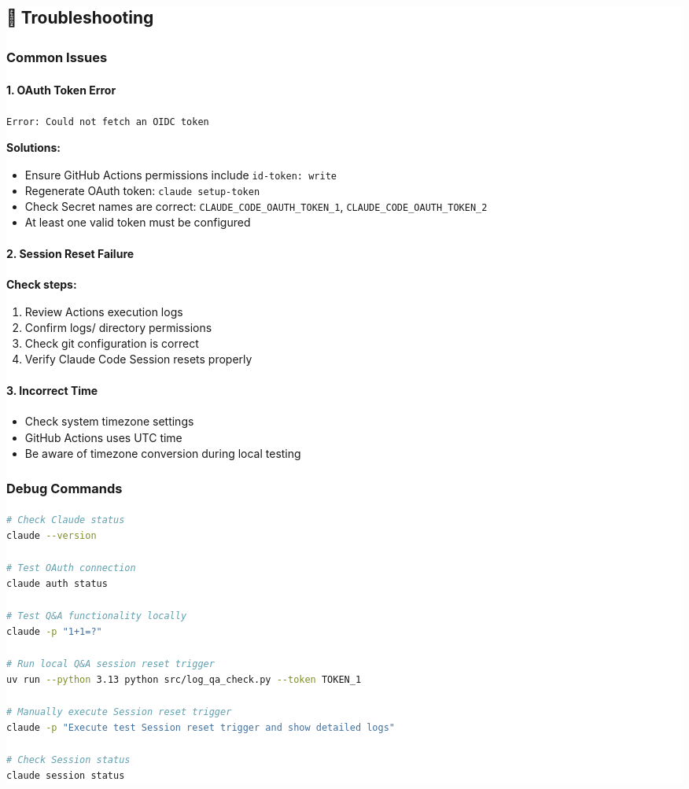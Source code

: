 ## 🐛 Troubleshooting

### Common Issues

#### 1. OAuth Token Error

```
Error: Could not fetch an OIDC token
```

**Solutions:**

- Ensure GitHub Actions permissions include `id-token: write`
- Regenerate OAuth token: `claude setup-token`
- Check Secret names are correct: `CLAUDE_CODE_OAUTH_TOKEN_1`, `CLAUDE_CODE_OAUTH_TOKEN_2`
- At least one valid token must be configured

#### 2. Session Reset Failure

**Check steps:**

1. Review Actions execution logs
2. Confirm logs/ directory permissions
3. Check git configuration is correct
4. Verify Claude Code Session resets properly

#### 3. Incorrect Time

- Check system timezone settings
- GitHub Actions uses UTC time
- Be aware of timezone conversion during local testing

### Debug Commands

```bash
# Check Claude status
claude --version

# Test OAuth connection
claude auth status

# Test Q&A functionality locally
claude -p "1+1=?"

# Run local Q&A session reset trigger
uv run --python 3.13 python src/log_qa_check.py --token TOKEN_1

# Manually execute Session reset trigger
claude -p "Execute test Session reset trigger and show detailed logs"

# Check Session status
claude session status
```

